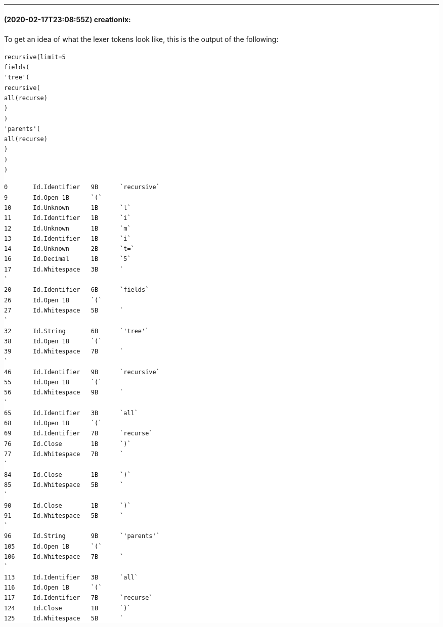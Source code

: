 
---

#### (2020-02-17T23:08:55Z) creationix:
To get an idea of what the lexer tokens look like, this is the output of the following:

```ipldsel
recursive(limit=5
fields(
'tree'(
recursive(
all(recurse)
)
)
'parents'(
all(recurse)
)
)
)
```

```zig
0       Id.Identifier   9B      `recursive`
9       Id.Open 1B      `(`
10      Id.Unknown      1B      `l`
11      Id.Identifier   1B      `i`
12      Id.Unknown      1B      `m`
13      Id.Identifier   1B      `i`
14      Id.Unknown      2B      `t=`
16      Id.Decimal      1B      `5`
17      Id.Whitespace   3B      `
`
20      Id.Identifier   6B      `fields`
26      Id.Open 1B      `(`
27      Id.Whitespace   5B      `
`
32      Id.String       6B      `'tree'`
38      Id.Open 1B      `(`
39      Id.Whitespace   7B      `
`
46      Id.Identifier   9B      `recursive`
55      Id.Open 1B      `(`
56      Id.Whitespace   9B      `
`
65      Id.Identifier   3B      `all`
68      Id.Open 1B      `(`
69      Id.Identifier   7B      `recurse`
76      Id.Close        1B      `)`
77      Id.Whitespace   7B      `
`
84      Id.Close        1B      `)`
85      Id.Whitespace   5B      `
`
90      Id.Close        1B      `)`
91      Id.Whitespace   5B      `
`
96      Id.String       9B      `'parents'`
105     Id.Open 1B      `(`
106     Id.Whitespace   7B      `
`
113     Id.Identifier   3B      `all`
116     Id.Open 1B      `(`
117     Id.Identifier   7B      `recurse`
124     Id.Close        1B      `)`
125     Id.Whitespace   5B      `
```